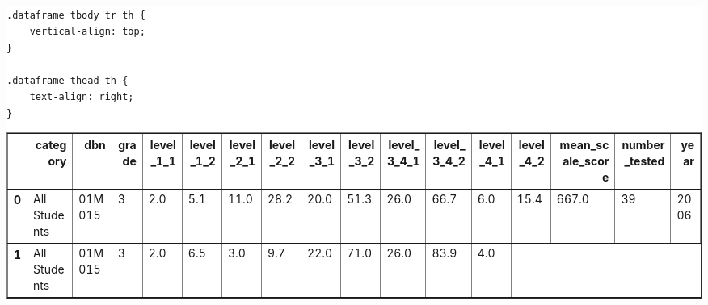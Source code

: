     .dataframe tbody tr th {
        vertical-align: top;
    }

    .dataframe thead th {
        text-align: right;
    }
</style>
<table border="1" class="dataframe">
  <thead>
    <tr style="text-align: right;">
      <th></th>
      <th>category</th>
      <th>dbn</th>
      <th>grade</th>
      <th>level_1_1</th>
      <th>level_1_2</th>
      <th>level_2_1</th>
      <th>level_2_2</th>
      <th>level_3_1</th>
      <th>level_3_2</th>
      <th>level_3_4_1</th>
      <th>level_3_4_2</th>
      <th>level_4_1</th>
      <th>level_4_2</th>
      <th>mean_scale_score</th>
      <th>number_tested</th>
      <th>year</th>
    </tr>
  </thead>
  <tbody>
    <tr>
      <th>0</th>
      <td>All Students</td>
      <td>01M015</td>
      <td>3</td>
      <td>2.0</td>
      <td>5.1</td>
      <td>11.0</td>
      <td>28.2</td>
      <td>20.0</td>
      <td>51.3</td>
      <td>26.0</td>
      <td>66.7</td>
      <td>6.0</td>
      <td>15.4</td>
      <td>667.0</td>
      <td>39</td>
      <td>2006</td>
    </tr>
    <tr>
      <th>1</th>
      <td>All Students</td>
      <td>01M015</td>
      <td>3</td>
      <td>2.0</td>
      <td>6.5</td>
      <td>3.0</td>
      <td>9.7</td>
      <td>22.0</td>
      <td>71.0</td>
      <td>26.0</td>
      <td>83.9</td>
      <td>4.0</td>